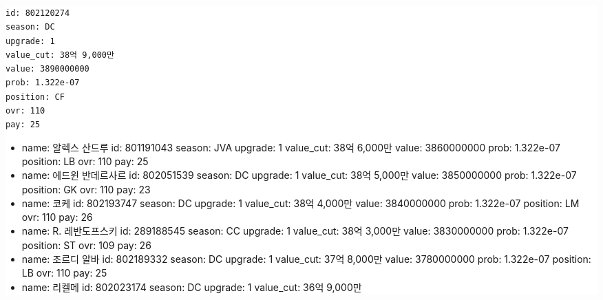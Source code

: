     id: 802120274
    season: DC
    upgrade: 1
    value_cut: 38억 9,000만
    value: 3890000000
    prob: 1.322e-07
    position: CF
    ovr: 110
    pay: 25
  - name: 알렉스 산드루
    id: 801191043
    season: JVA
    upgrade: 1
    value_cut: 38억 6,000만
    value: 3860000000
    prob: 1.322e-07
    position: LB
    ovr: 110
    pay: 25
  - name: 에드윈 반데르사르
    id: 802051539
    season: DC
    upgrade: 1
    value_cut: 38억 5,000만
    value: 3850000000
    prob: 1.322e-07
    position: GK
    ovr: 110
    pay: 23
  - name: 코케
    id: 802193747
    season: DC
    upgrade: 1
    value_cut: 38억 4,000만
    value: 3840000000
    prob: 1.322e-07
    position: LM
    ovr: 110
    pay: 26
  - name: R. 레반도프스키
    id: 289188545
    season: CC
    upgrade: 1
    value_cut: 38억 3,000만
    value: 3830000000
    prob: 1.322e-07
    position: ST
    ovr: 109
    pay: 26
  - name: 조르디 알바
    id: 802189332
    season: DC
    upgrade: 1
    value_cut: 37억 8,000만
    value: 3780000000
    prob: 1.322e-07
    position: LB
    ovr: 110
    pay: 25
  - name: 리켈메
    id: 802023174
    season: DC
    upgrade: 1
    value_cut: 36억 9,000만